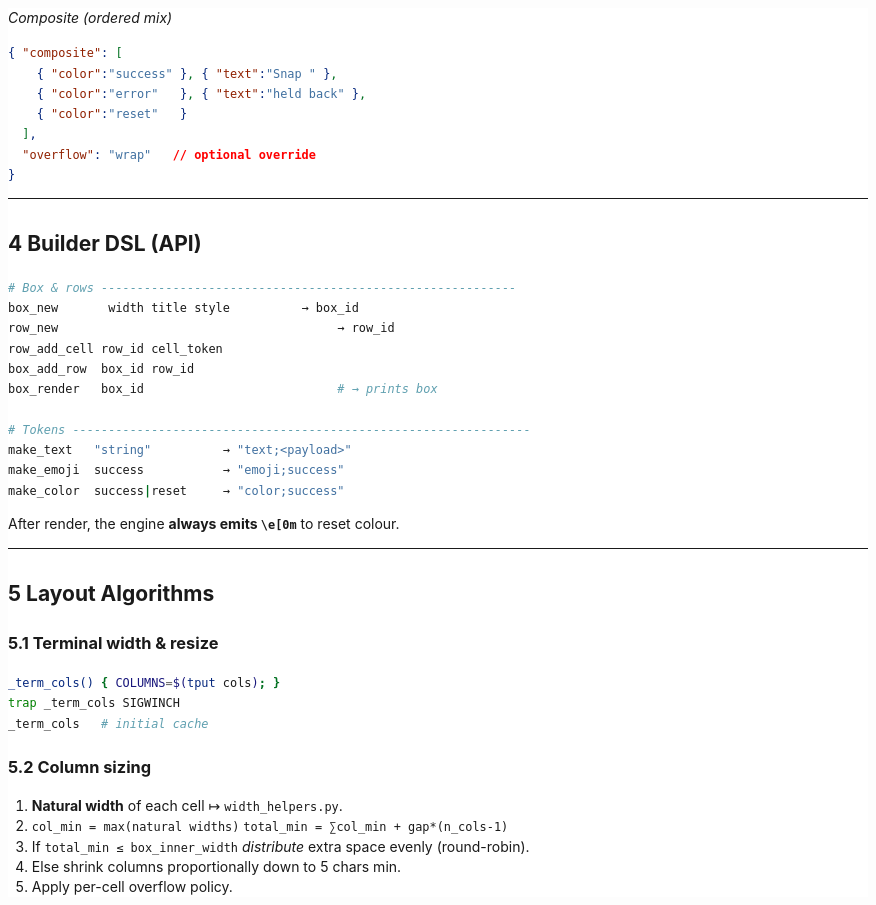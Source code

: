 *Composite (ordered mix)*

```json
{ "composite": [
    { "color":"success" }, { "text":"Snap " },
    { "color":"error"   }, { "text":"held back" },
    { "color":"reset"   }
  ],
  "overflow": "wrap"   // optional override
}
```

---

## 4  Builder DSL (API)

```bash
# Box & rows ----------------------------------------------------------
box_new       width title style          → box_id
row_new                                       → row_id
row_add_cell row_id cell_token
box_add_row  box_id row_id
box_render   box_id                           # → prints box

# Tokens ----------------------------------------------------------------
make_text   "string"          → "text;<payload>"
make_emoji  success           → "emoji;success"
make_color  success|reset     → "color;success"
```

After render, the engine **always emits `\e[0m`** to reset colour.

---

## 5  Layout Algorithms

### 5.1  Terminal width & resize

```bash
_term_cols() { COLUMNS=$(tput cols); }
trap _term_cols SIGWINCH
_term_cols   # initial cache
```

### 5.2  Column sizing

1. **Natural width** of each cell ↦ `width_helpers.py`.
2. `col_min = max(natural widths)`
   `total_min = ∑col_min + gap*(n_cols-1)`
3. If `total_min ≤ box_inner_width`
   *distribute* extra space evenly (round-robin).
4. Else shrink columns proportionally down to 5 chars min.
5. Apply per-cell overflow policy.
